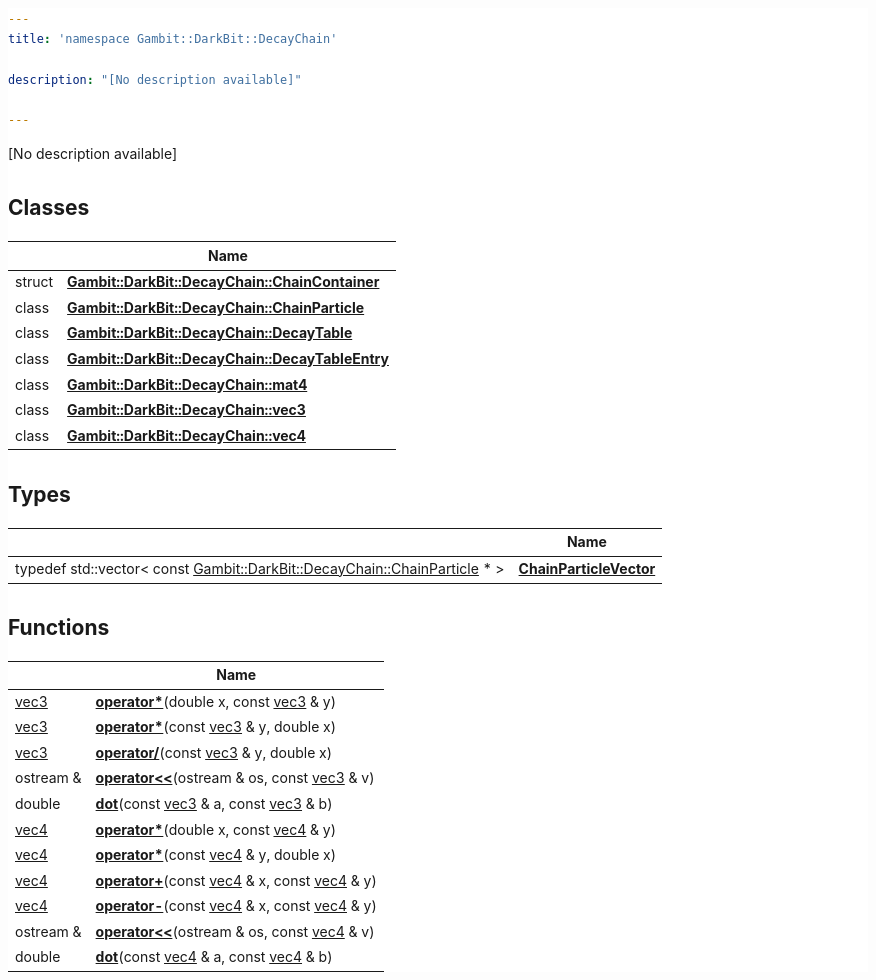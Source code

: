 ```yaml
---
title: 'namespace Gambit::DarkBit::DecayChain'

description: "[No description available]"

---
```







[No description available]

## Classes

|                | Name           |
| -------------- | -------------- |
| struct | **[Gambit::DarkBit::DecayChain::ChainContainer](/documentation/code/colliderbit_development/classes/structgambit_1_1darkbit_1_1decaychain_1_1chaincontainer/)**  |
| class | **[Gambit::DarkBit::DecayChain::ChainParticle](/documentation/code/colliderbit_development/classes/classgambit_1_1darkbit_1_1decaychain_1_1chainparticle/)**  |
| class | **[Gambit::DarkBit::DecayChain::DecayTable](/documentation/code/colliderbit_development/classes/classgambit_1_1darkbit_1_1decaychain_1_1decaytable/)**  |
| class | **[Gambit::DarkBit::DecayChain::DecayTableEntry](/documentation/code/colliderbit_development/classes/classgambit_1_1darkbit_1_1decaychain_1_1decaytableentry/)**  |
| class | **[Gambit::DarkBit::DecayChain::mat4](/documentation/code/colliderbit_development/classes/classgambit_1_1darkbit_1_1decaychain_1_1mat4/)**  |
| class | **[Gambit::DarkBit::DecayChain::vec3](/documentation/code/colliderbit_development/classes/classgambit_1_1darkbit_1_1decaychain_1_1vec3/)**  |
| class | **[Gambit::DarkBit::DecayChain::vec4](/documentation/code/colliderbit_development/classes/classgambit_1_1darkbit_1_1decaychain_1_1vec4/)**  |

## Types

|                | Name           |
| -------------- | -------------- |
| typedef std::vector< const [Gambit::DarkBit::DecayChain::ChainParticle](/documentation/code/colliderbit_development/classes/classgambit_1_1darkbit_1_1decaychain_1_1chainparticle/) * > | **[ChainParticleVector](/documentation/code/colliderbit_development/namespaces/namespacegambit_1_1darkbit_1_1decaychain/#typedef-chainparticlevector)**  |

## Functions

|                | Name           |
| -------------- | -------------- |
| [vec3](/documentation/code/colliderbit_development/classes/classgambit_1_1darkbit_1_1decaychain_1_1vec3/) | **[operator*](/documentation/code/colliderbit_development/namespaces/namespacegambit_1_1darkbit_1_1decaychain/#function-operator*)**(double x, const [vec3](/documentation/code/colliderbit_development/classes/classgambit_1_1darkbit_1_1decaychain_1_1vec3/) & y) |
| [vec3](/documentation/code/colliderbit_development/classes/classgambit_1_1darkbit_1_1decaychain_1_1vec3/) | **[operator*](/documentation/code/colliderbit_development/namespaces/namespacegambit_1_1darkbit_1_1decaychain/#function-operator*)**(const [vec3](/documentation/code/colliderbit_development/classes/classgambit_1_1darkbit_1_1decaychain_1_1vec3/) & y, double x) |
| [vec3](/documentation/code/colliderbit_development/classes/classgambit_1_1darkbit_1_1decaychain_1_1vec3/) | **[operator/](/documentation/code/colliderbit_development/namespaces/namespacegambit_1_1darkbit_1_1decaychain/#function-operator/)**(const [vec3](/documentation/code/colliderbit_development/classes/classgambit_1_1darkbit_1_1decaychain_1_1vec3/) & y, double x) |
| ostream & | **[operator<<](/documentation/code/colliderbit_development/namespaces/namespacegambit_1_1darkbit_1_1decaychain/#function-operator<<)**(ostream & os, const [vec3](/documentation/code/colliderbit_development/classes/classgambit_1_1darkbit_1_1decaychain_1_1vec3/) & v) |
| double | **[dot](/documentation/code/colliderbit_development/namespaces/namespacegambit_1_1darkbit_1_1decaychain/#function-dot)**(const [vec3](/documentation/code/colliderbit_development/classes/classgambit_1_1darkbit_1_1decaychain_1_1vec3/) & a, const [vec3](/documentation/code/colliderbit_development/classes/classgambit_1_1darkbit_1_1decaychain_1_1vec3/) & b) |
| [vec4](/documentation/code/colliderbit_development/classes/classgambit_1_1darkbit_1_1decaychain_1_1vec4/) | **[operator*](/documentation/code/colliderbit_development/namespaces/namespacegambit_1_1darkbit_1_1decaychain/#function-operator*)**(double x, const [vec4](/documentation/code/colliderbit_development/classes/classgambit_1_1darkbit_1_1decaychain_1_1vec4/) & y) |
| [vec4](/documentation/code/colliderbit_development/classes/classgambit_1_1darkbit_1_1decaychain_1_1vec4/) | **[operator*](/documentation/code/colliderbit_development/namespaces/namespacegambit_1_1darkbit_1_1decaychain/#function-operator*)**(const [vec4](/documentation/code/colliderbit_development/classes/classgambit_1_1darkbit_1_1decaychain_1_1vec4/) & y, double x) |
| [vec4](/documentation/code/colliderbit_development/classes/classgambit_1_1darkbit_1_1decaychain_1_1vec4/) | **[operator+](/documentation/code/colliderbit_development/namespaces/namespacegambit_1_1darkbit_1_1decaychain/#function-operator+)**(const [vec4](/documentation/code/colliderbit_development/classes/classgambit_1_1darkbit_1_1decaychain_1_1vec4/) & x, const [vec4](/documentation/code/colliderbit_development/classes/classgambit_1_1darkbit_1_1decaychain_1_1vec4/) & y) |
| [vec4](/documentation/code/colliderbit_development/classes/classgambit_1_1darkbit_1_1decaychain_1_1vec4/) | **[operator-](/documentation/code/colliderbit_development/namespaces/namespacegambit_1_1darkbit_1_1decaychain/#function-operator-)**(const [vec4](/documentation/code/colliderbit_development/classes/classgambit_1_1darkbit_1_1decaychain_1_1vec4/) & x, const [vec4](/documentation/code/colliderbit_development/classes/classgambit_1_1darkbit_1_1decaychain_1_1vec4/) & y) |
| ostream & | **[operator<<](/documentation/code/colliderbit_development/namespaces/namespacegambit_1_1darkbit_1_1decaychain/#function-operator<<)**(ostream & os, const [vec4](/documentation/code/colliderbit_development/classes/classgambit_1_1darkbit_1_1decaychain_1_1vec4/) & v) |
| double | **[dot](/documentation/code/colliderbit_development/namespaces/namespacegambit_1_1darkbit_1_1decaychain/#function-dot)**(const [vec4](/documentation/code/colliderbit_development/classes/classgambit_1_1darkbit_1_1decaychain_1_1vec4/) & a, const [vec4](/documentation/code/colliderbit_development/classes/classgambit_1_1darkbit_1_1decaychain_1_1vec4/) & b) |